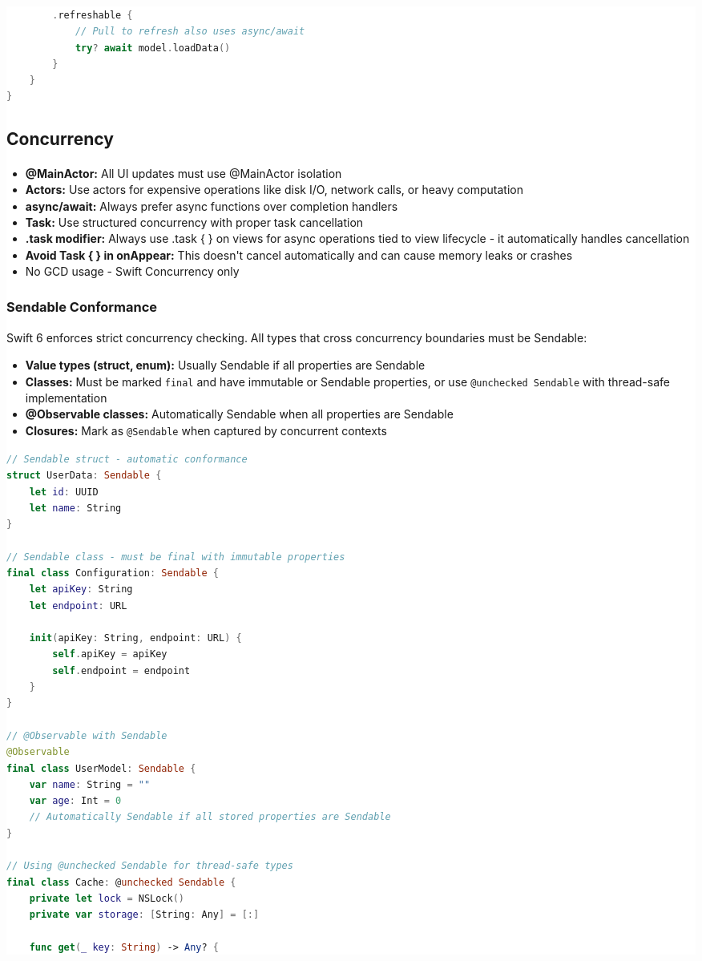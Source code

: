 ```swift
        .refreshable {
            // Pull to refresh also uses async/await
            try? await model.loadData()
        }
    }
}
```

## Concurrency

- **@MainActor:** All UI updates must use @MainActor isolation
- **Actors:** Use actors for expensive operations like disk I/O, network calls, or heavy computation
- **async/await:** Always prefer async functions over completion handlers
- **Task:** Use structured concurrency with proper task cancellation
- **.task modifier:** Always use .task { } on views for async operations tied to view lifecycle - it automatically handles cancellation
- **Avoid Task { } in onAppear:** This doesn't cancel automatically and can cause memory leaks or crashes
- No GCD usage - Swift Concurrency only

### Sendable Conformance

Swift 6 enforces strict concurrency checking. All types that cross concurrency boundaries must be Sendable:

- **Value types (struct, enum):** Usually Sendable if all properties are Sendable
- **Classes:** Must be marked `final` and have immutable or Sendable properties, or use `@unchecked Sendable` with thread-safe implementation
- **@Observable classes:** Automatically Sendable when all properties are Sendable
- **Closures:** Mark as `@Sendable` when captured by concurrent contexts

```swift
// Sendable struct - automatic conformance
struct UserData: Sendable {
    let id: UUID
    let name: String
}

// Sendable class - must be final with immutable properties
final class Configuration: Sendable {
    let apiKey: String
    let endpoint: URL
    
    init(apiKey: String, endpoint: URL) {
        self.apiKey = apiKey
        self.endpoint = endpoint
    }
}

// @Observable with Sendable
@Observable
final class UserModel: Sendable {
    var name: String = ""
    var age: Int = 0
    // Automatically Sendable if all stored properties are Sendable
}

// Using @unchecked Sendable for thread-safe types
final class Cache: @unchecked Sendable {
    private let lock = NSLock()
    private var storage: [String: Any] = [:]
    
    func get(_ key: String) -> Any? {
```